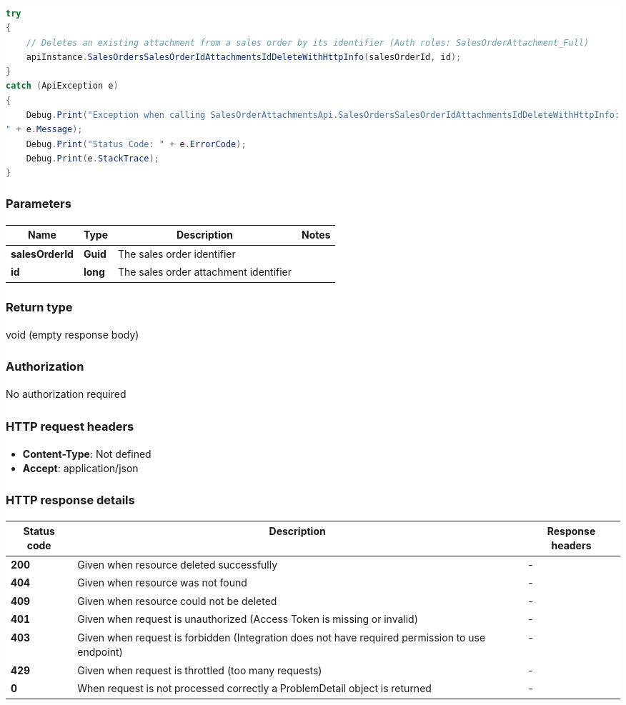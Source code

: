 ```csharp
try
{
    // Deletes an existing attachment from a sales order by its identifier (Auth roles: SalesOrderAttachment_Full)
    apiInstance.SalesOrdersSalesOrderIdAttachmentsIdDeleteWithHttpInfo(salesOrderId, id);
}
catch (ApiException e)
{
    Debug.Print("Exception when calling SalesOrderAttachmentsApi.SalesOrdersSalesOrderIdAttachmentsIdDeleteWithHttpInfo: " + e.Message);
    Debug.Print("Status Code: " + e.ErrorCode);
    Debug.Print(e.StackTrace);
}
```

### Parameters

| Name | Type | Description | Notes |
|------|------|-------------|-------|
| **salesOrderId** | **Guid** | The sales order identifier |  |
| **id** | **long** | The sales order attachment identifier |  |

### Return type

void (empty response body)

### Authorization

No authorization required

### HTTP request headers

 - **Content-Type**: Not defined
 - **Accept**: application/json


### HTTP response details
| Status code | Description | Response headers |
|-------------|-------------|------------------|
| **200** | Given when resource deleted successfully |  -  |
| **404** | Given when resource was not found |  -  |
| **409** | Given when resource could not be deleted |  -  |
| **401** | Given when request is unauthorized (Access Token is missing or invalid) |  -  |
| **403** | Given when request is forbidden (Integration does not have required permission to use endpoint) |  -  |
| **429** | Given when request is throttled (too many requests) |  -  |
| **0** | When request is not processed correctly a ProblemDetail object is returned |  -  |
